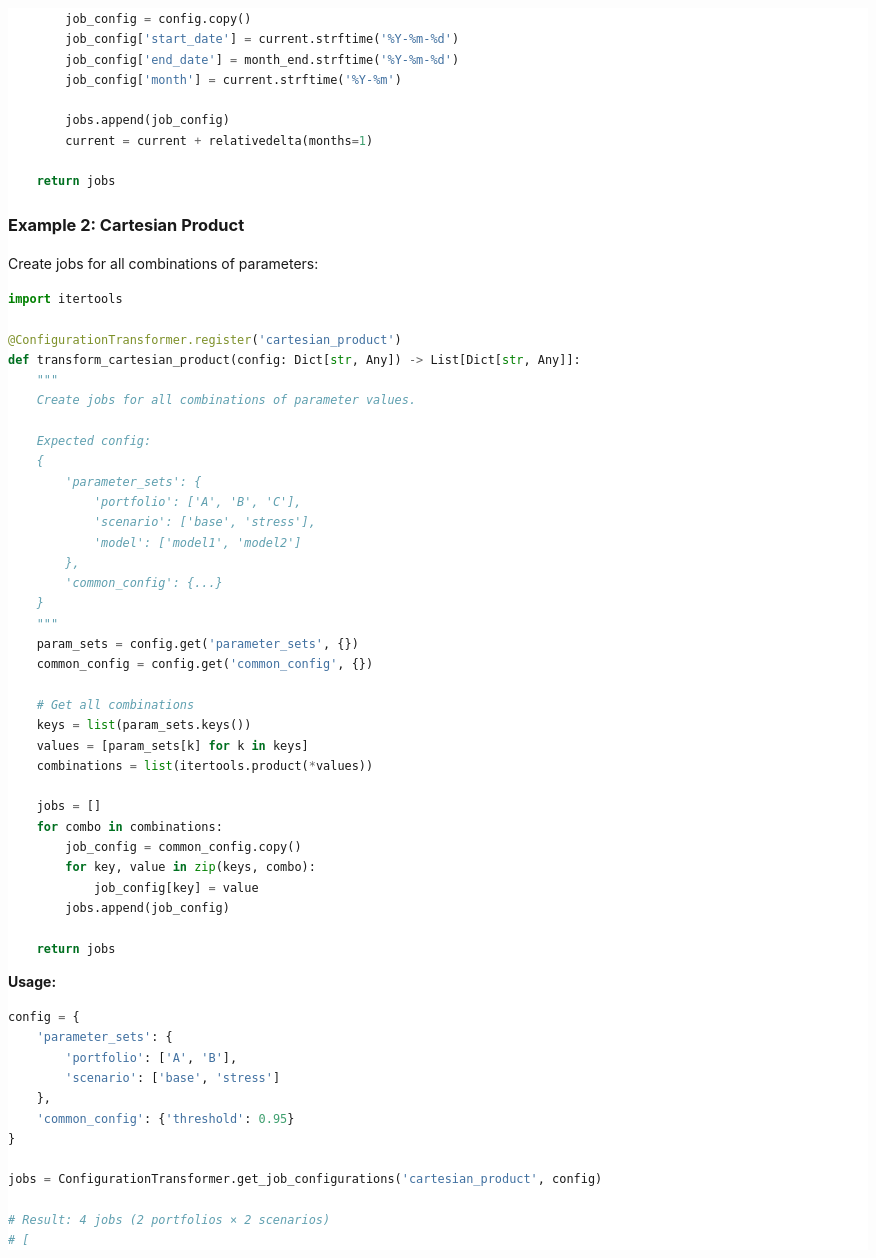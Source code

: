 ```python
        job_config = config.copy()
        job_config['start_date'] = current.strftime('%Y-%m-%d')
        job_config['end_date'] = month_end.strftime('%Y-%m-%d')
        job_config['month'] = current.strftime('%Y-%m')

        jobs.append(job_config)
        current = current + relativedelta(months=1)

    return jobs
```

### Example 2: Cartesian Product

Create jobs for all combinations of parameters:

```python
import itertools

@ConfigurationTransformer.register('cartesian_product')
def transform_cartesian_product(config: Dict[str, Any]) -> List[Dict[str, Any]]:
    """
    Create jobs for all combinations of parameter values.

    Expected config:
    {
        'parameter_sets': {
            'portfolio': ['A', 'B', 'C'],
            'scenario': ['base', 'stress'],
            'model': ['model1', 'model2']
        },
        'common_config': {...}
    }
    """
    param_sets = config.get('parameter_sets', {})
    common_config = config.get('common_config', {})

    # Get all combinations
    keys = list(param_sets.keys())
    values = [param_sets[k] for k in keys]
    combinations = list(itertools.product(*values))

    jobs = []
    for combo in combinations:
        job_config = common_config.copy()
        for key, value in zip(keys, combo):
            job_config[key] = value
        jobs.append(job_config)

    return jobs
```

**Usage:**
```python
config = {
    'parameter_sets': {
        'portfolio': ['A', 'B'],
        'scenario': ['base', 'stress']
    },
    'common_config': {'threshold': 0.95}
}

jobs = ConfigurationTransformer.get_job_configurations('cartesian_product', config)

# Result: 4 jobs (2 portfolios × 2 scenarios)
# [
```